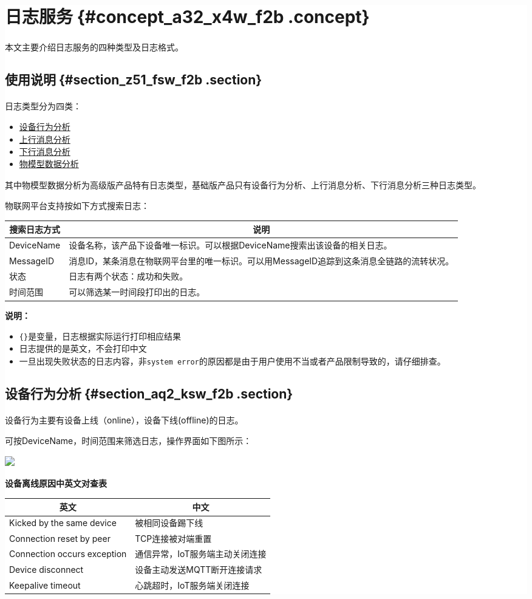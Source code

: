# 日志服务 {#concept_a32_x4w_f2b .concept}

本文主要介绍日志服务的四种类型及日志格式。

## 使用说明 {#section_z51_fsw_f2b .section}

日志类型分为四类：

-   [设备行为分析](#)
-   [上行消息分析](#)
-   [下行消息分析](#)
-   [物模型数据分析](#)

其中物模型数据分析为高级版产品特有日志类型，基础版产品只有设备行为分析、上行消息分析、下行消息分析三种日志类型。

物联网平台支持按如下方式搜索日志：

|搜索日志方式|说明|
|------|--|
|DeviceName|设备名称，该产品下设备唯一标识。可以根据DeviceName搜索出该设备的相关日志。|
|MessageID|消息ID，某条消息在物联网平台里的唯一标识。可以用MessageID追踪到这条消息全链路的流转状况。|
|状态|日志有两个状态：成功和失败。|
|时间范围|可以筛选某一时间段打印出的日志。|

**说明：** 

-   `{}`是变量，日志根据实际运行打印相应结果
-   日志提供的是英文，不会打印中文
-   一旦出现失败状态的日志内容，非`system error`的原因都是由于用户使用不当或者产品限制导致的，请仔细排查。

## 设备行为分析 {#section_aq2_ksw_f2b .section}

设备行为主要有设备上线（online），设备下线\(offline\)的日志。

可按DeviceName，时间范围来筛选日志，操作界面如下图所示：

![](http://static-aliyun-doc.oss-cn-hangzhou.aliyuncs.com/assets/img/7530/15450398066524_zh-CN.png)

**设备离线原因中英文对查表**

|英文|中文|
|--|--|
|Kicked by the same device|被相同设备踢下线|
|Connection reset by peer|TCP连接被对端重置|
|Connection occurs exception|通信异常，IoT服务端主动关闭连接|
|Device disconnect|设备主动发送MQTT断开连接请求|
|Keepalive timeout|心跳超时，IoT服务端关闭连接|
